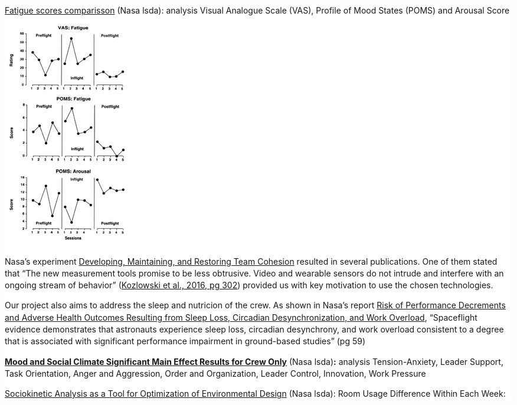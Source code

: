  

[Fatigue scores comparisson](https://lsda.jsc.nasa.gov/Dataset/dataset_detail_result/J0001209) (Nasa lsda): analysis Visual Analogue Scale (VAS), Profile of Mood States (POMS) and Arousal Score

![img](images/11.png)

Nasa’s experiment [Developing, Maintaining, and Restoring Team Cohesion](https://lsda.jsc.nasa.gov/Experiment/exper/1657) resulted in several publications. One of them stated that “The new measurement tools promise to be less obtrusive. Video and wearable sensors do not intrude and interfere with an ongoing stream of behavior” ([Kozlowski et al., 2016, pg 302](https://psycnet.apa.org/record/2015-54537-010)) provided us with key motivation to use the chosen technologies. 





Our project also aims to address the sleep and nutricion of the crew. As shown in Nasa’s report [Risk of Performance Decrements and Adverse Health Outcomes Resulting from Sleep Loss, Circadian Desynchronization, and Work Overload](https://humanresearchroadmap.nasa.gov/Evidence/reports/Sleep.pdf), “Spaceflight evidence demonstrates that astronauts experience sleep loss, circadian desynchrony, and work overload consistent to a degree that is associated with significant performance impairment in ground-based studies” (pg 59)





[**Mood and Social Climate Significant Main Effect Results for Crew Only**](https://lsda.jsc.nasa.gov/Dataset/dataset_detail_result/96_E096__2710252773) (Nasa lsda)**:** analysis Tension-Anxiety, Leader Support, Task Orientation, Anger and Aggression, Order and Organization, Leader Control, Innovation, Work Pressure



[Sociokinetic Analysis as a Tool for Optimization of Environmental Design](https://lsda.jsc.nasa.gov/Dataset/dataset_detail_result/JMGROUNDLMLSTP37_117) (Nasa lsda): Room Usage Difference Within Each Week:   
